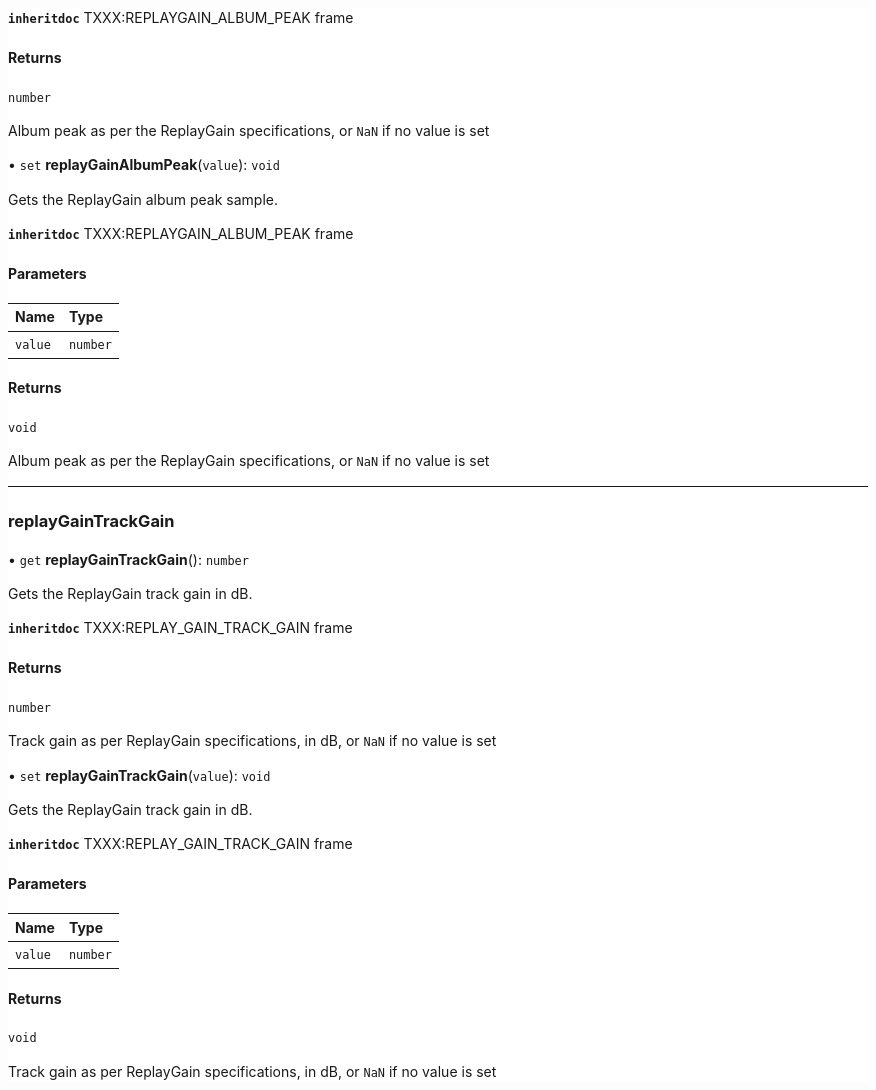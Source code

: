 **`inheritdoc`** TXXX:REPLAYGAIN_ALBUM_PEAK frame

#### Returns

`number`

Album peak as per the ReplayGain specifications, or `NaN` if no value is set

• `set` **replayGainAlbumPeak**(`value`): `void`

Gets the ReplayGain album peak sample.

**`inheritdoc`** TXXX:REPLAYGAIN_ALBUM_PEAK frame

#### Parameters

| Name | Type |
| :------ | :------ |
| `value` | `number` |

#### Returns

`void`

Album peak as per the ReplayGain specifications, or `NaN` if no value is set

___

### replayGainTrackGain

• `get` **replayGainTrackGain**(): `number`

Gets the ReplayGain track gain in dB.

**`inheritdoc`** TXXX:REPLAY_GAIN_TRACK_GAIN frame

#### Returns

`number`

Track gain as per ReplayGain specifications, in dB, or `NaN` if no value is set

• `set` **replayGainTrackGain**(`value`): `void`

Gets the ReplayGain track gain in dB.

**`inheritdoc`** TXXX:REPLAY_GAIN_TRACK_GAIN frame

#### Parameters

| Name | Type |
| :------ | :------ |
| `value` | `number` |

#### Returns

`void`

Track gain as per ReplayGain specifications, in dB, or `NaN` if no value is set
